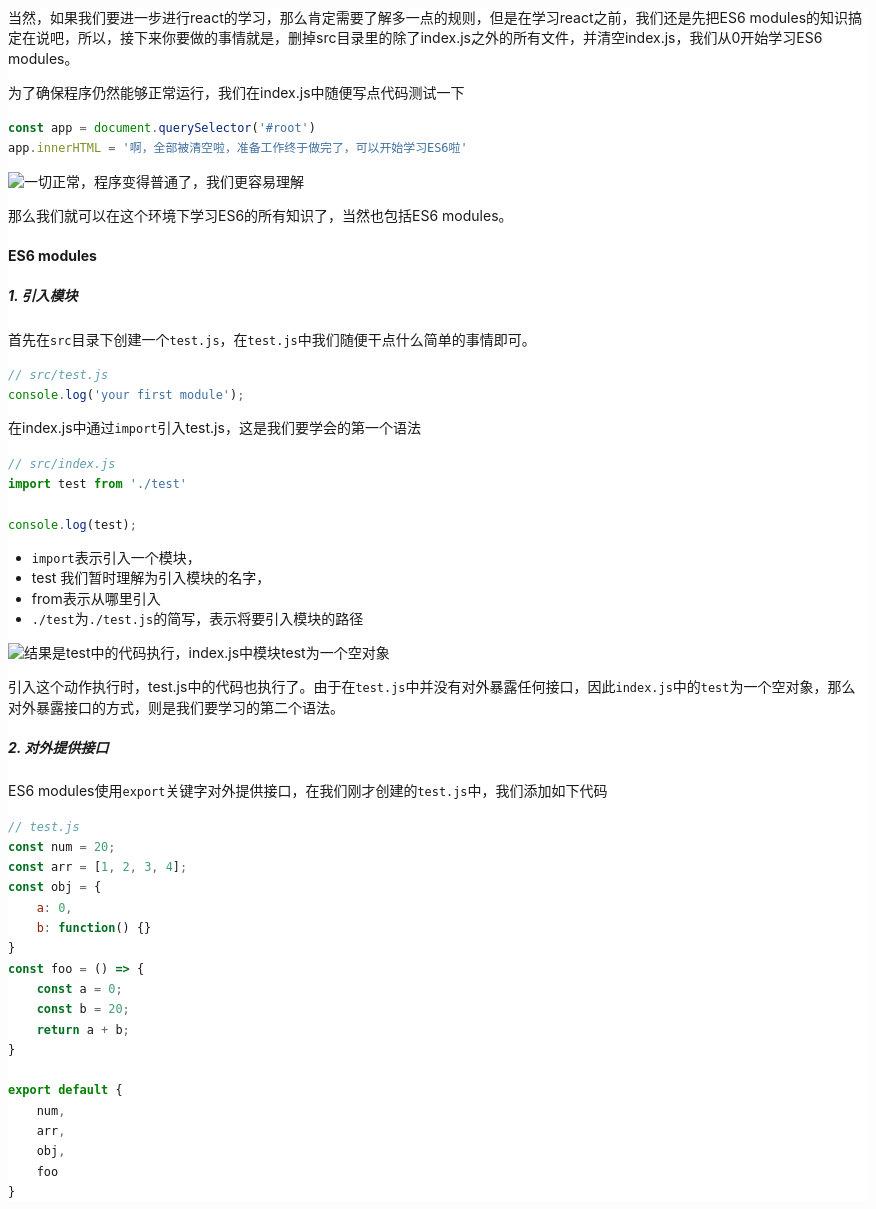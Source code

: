 当然，如果我们要进一步进行react的学习，那么肯定需要了解多一点的规则，但是在学习react之前，我们还是先把ES6 modules的知识搞定在说吧，所以，接下来你要做的事情就是，删掉src目录里的除了index.js之外的所有文件，并清空index.js，我们从0开始学习ES6 modules。

为了确保程序仍然能够正常运行，我们在index.js中随便写点代码测试一下

```javascript
const app = document.querySelector('#root')
app.innerHTML = '啊，全部被清空啦，准备工作终于做完了，可以开始学习ES6啦'
```

![一切正常，程序变得普通了，我们更容易理解](http://upload-images.jianshu.io/upload_images/599584-2524e23338728b89.png?imageMogr2/auto-orient/strip|imageView2/2/w/1240)

那么我们就可以在这个环境下学习ES6的所有知识了，当然也包括ES6 modules。

#### ES6 modules

##### 1. 引入模块

首先在`src`目录下创建一个`test.js`，在`test.js`中我们随便干点什么简单的事情即可。

```javascript
// src/test.js
console.log('your first module');
```

在index.js中通过`import`引入test.js，这是我们要学会的第一个语法

```javascript
// src/index.js
import test from './test'

console.log(test);
```

* `import`表示引入一个模块，
* test 我们暂时理解为引入模块的名字，
* from表示从哪里引入
* `./test`为`./test.js`的简写，表示将要引入模块的路径

![结果是test中的代码执行，index.js中模块test为一个空对象](http://upload-images.jianshu.io/upload_images/599584-258a86fe0e06b5f9.png?imageMogr2/auto-orient/strip|imageView2/2/w/1240)

引入这个动作执行时，test.js中的代码也执行了。由于在`test.js`中并没有对外暴露任何接口，因此`index.js`中的`test`为一个空对象，那么对外暴露接口的方式，则是我们要学习的第二个语法。

##### 2. 对外提供接口

ES6 modules使用`export`关键字对外提供接口，在我们刚才创建的`test.js`中，我们添加如下代码

```javascript
// test.js
const num = 20;
const arr = [1, 2, 3, 4];
const obj = {
    a: 0,
    b: function() {}
}
const foo = () => {
    const a = 0;
    const b = 20;
    return a + b;
}

export default {
    num,
    arr,
    obj,
    foo
}
```
